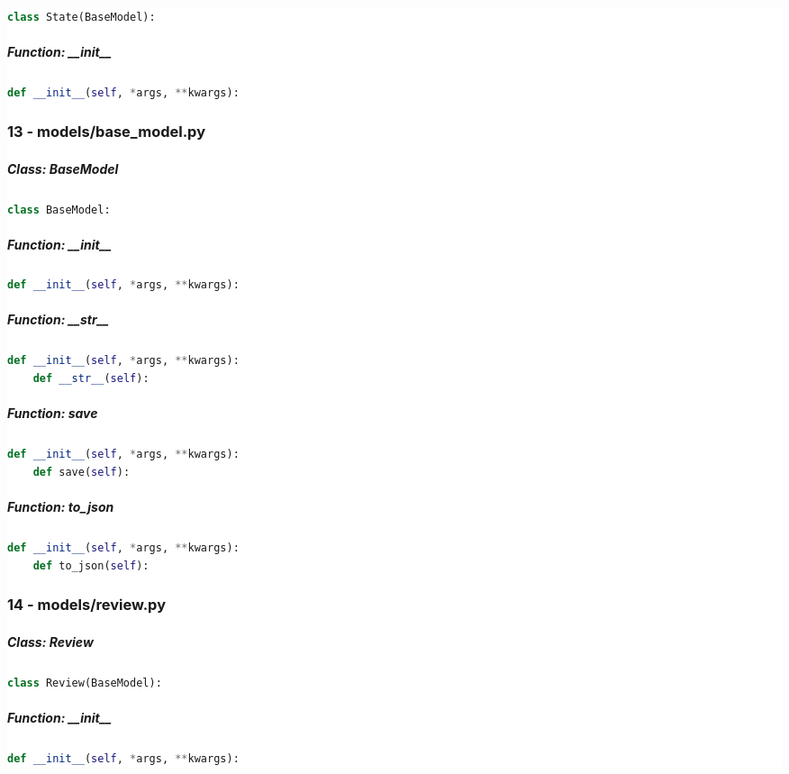 ```python
class State(BaseModel):
```

##### Function: \_\_init\_\_

```python
def __init__(self, *args, **kwargs):
```

### 13 - models/base_model.py


##### Class: BaseModel

```python
class BaseModel:
```

##### Function: \_\_init\_\_

```python
def __init__(self, *args, **kwargs):
```

##### Function: \_\_str\_\_

```python
def __init__(self, *args, **kwargs):
	def __str__(self):
```

##### Function: save

```python
def __init__(self, *args, **kwargs):
	def save(self):
```

##### Function: to_json

```python
def __init__(self, *args, **kwargs):
	def to_json(self):
```

### 14 - models/review.py


##### Class: Review

```python
class Review(BaseModel):
```

##### Function: \_\_init\_\_

```python
def __init__(self, *args, **kwargs):
```
